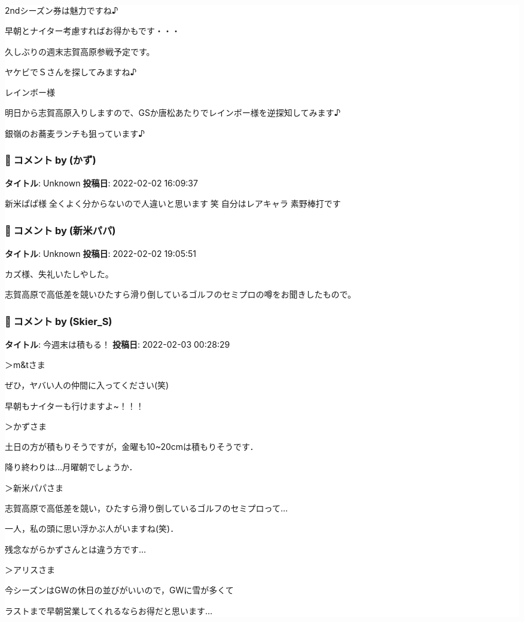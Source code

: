 2ndシーズン券は魅力ですね♪

早朝とナイター考慮すればお得かもです・・・

久しぶりの週末志賀高原参戦予定です。

ヤケビでＳさんを探してみますね♪



レインボー様

明日から志賀高原入りしますので、GSか唐松あたりでレインボー様を逆探知してみます♪

銀嶺のお蕎麦ランチも狙っています♪

### 💬 コメント by (かず)
**タイトル**: Unknown
**投稿日**: 2022-02-02 16:09:37

新米ぱぱ様  全くよく分からないので人違いと思います  笑  自分はレアキャラ  素野棒打です

### 💬 コメント by (新米パパ)
**タイトル**: Unknown
**投稿日**: 2022-02-02 19:05:51

カズ様、失礼いたしやした。

志賀高原で高低差を競いひたすら滑り倒しているゴルフのセミプロの噂をお聞きしたもので。

### 💬 コメント by (Skier_S)
**タイトル**: 今週末は積もる！
**投稿日**: 2022-02-03 00:28:29

＞m&tさま

ぜひ，ヤバい人の仲間に入ってください(笑)

早朝もナイターも行けますよ~！！！



＞かずさま

土日の方が積もりそうですが，金曜も10~20cmは積もりそうです．

降り終わりは…月曜朝でしょうか．



＞新米パパさま

志賀高原で高低差を競い，ひたすら滑り倒しているゴルフのセミプロって…

一人，私の頭に思い浮かぶ人がいますね(笑)．

残念ながらかずさんとは違う方です…



＞アリスさま

今シーズンはGWの休日の並びがいいので，GWに雪が多くて

ラストまで早朝営業してくれるならお得だと思います…

